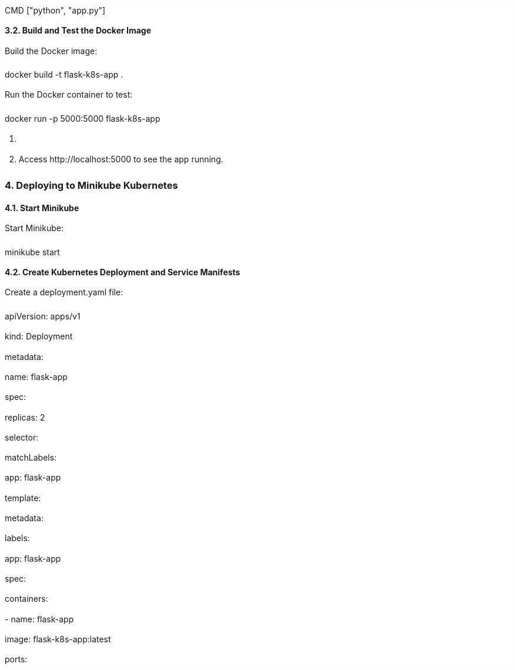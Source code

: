 CMD \[\"python\", \"app.py\"\]

**3.2. Build and Test the Docker Image**

Build the Docker image:\
\
docker build -t flask-k8s-app .

Run the Docker container to test:\
\
docker run -p 5000:5000 flask-k8s-app

1.  

2.  Access http://localhost:5000 to see the app running.

### **4. Deploying to Minikube Kubernetes**

**4.1. Start Minikube**

Start Minikube:\
\
minikube start

**4.2. Create Kubernetes Deployment and Service Manifests**

Create a deployment.yaml file:\
\
apiVersion: apps/v1

kind: Deployment

metadata:

name: flask-app

spec:

replicas: 2

selector:

matchLabels:

app: flask-app

template:

metadata:

labels:

app: flask-app

spec:

containers:

\- name: flask-app

image: flask-k8s-app:latest

ports:
